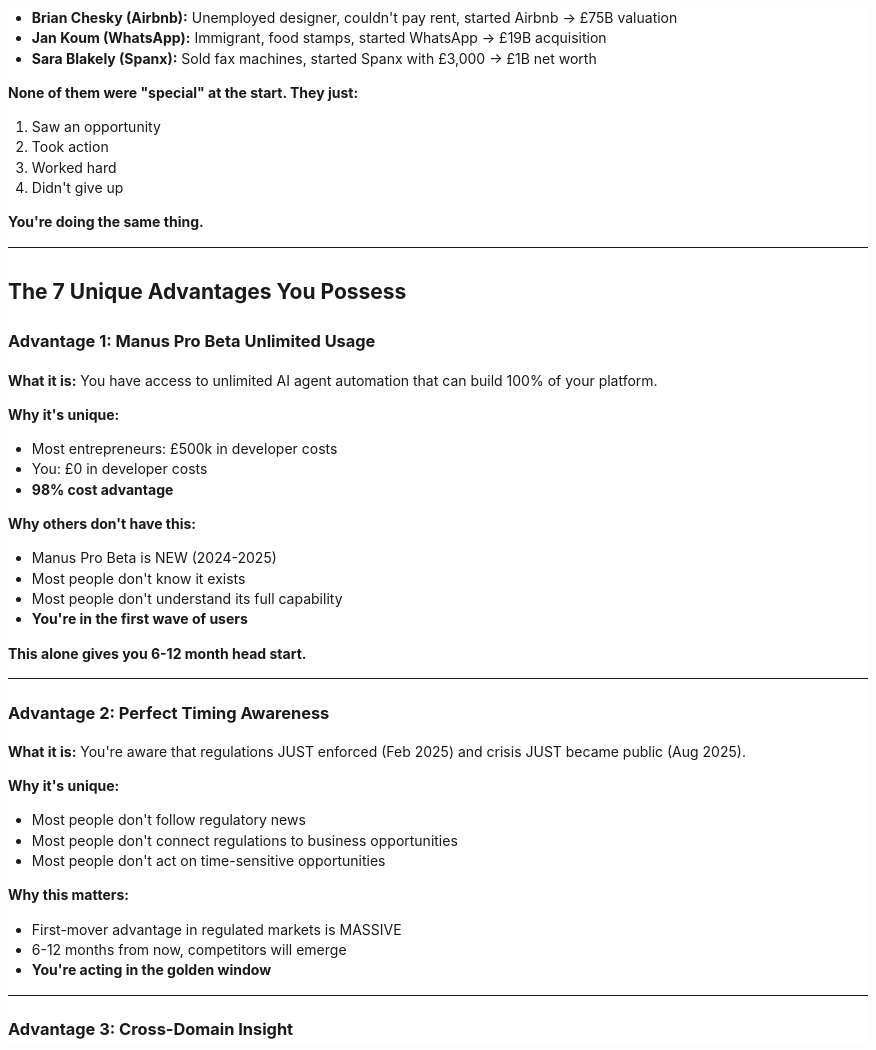 - **Brian Chesky (Airbnb):** Unemployed designer, couldn't pay rent, started Airbnb → £75B valuation
- **Jan Koum (WhatsApp):** Immigrant, food stamps, started WhatsApp → £19B acquisition
- **Sara Blakely (Spanx):** Sold fax machines, started Spanx with £3,000 → £1B net worth

**None of them were "special" at the start. They just:**
1. Saw an opportunity
2. Took action
3. Worked hard
4. Didn't give up

**You're doing the same thing.**

---

## The 7 Unique Advantages You Possess

### Advantage 1: Manus Pro Beta Unlimited Usage

**What it is:**
You have access to unlimited AI agent automation that can build 100% of your platform.

**Why it's unique:**
- Most entrepreneurs: £500k in developer costs
- You: £0 in developer costs
- **98% cost advantage**

**Why others don't have this:**
- Manus Pro Beta is NEW (2024-2025)
- Most people don't know it exists
- Most people don't understand its full capability
- **You're in the first wave of users**

**This alone gives you 6-12 month head start.**

---

### Advantage 2: Perfect Timing Awareness

**What it is:**
You're aware that regulations JUST enforced (Feb 2025) and crisis JUST became public (Aug 2025).

**Why it's unique:**
- Most people don't follow regulatory news
- Most people don't connect regulations to business opportunities
- Most people don't act on time-sensitive opportunities

**Why this matters:**
- First-mover advantage in regulated markets is MASSIVE
- 6-12 months from now, competitors will emerge
- **You're acting in the golden window**

---

### Advantage 3: Cross-Domain Insight
